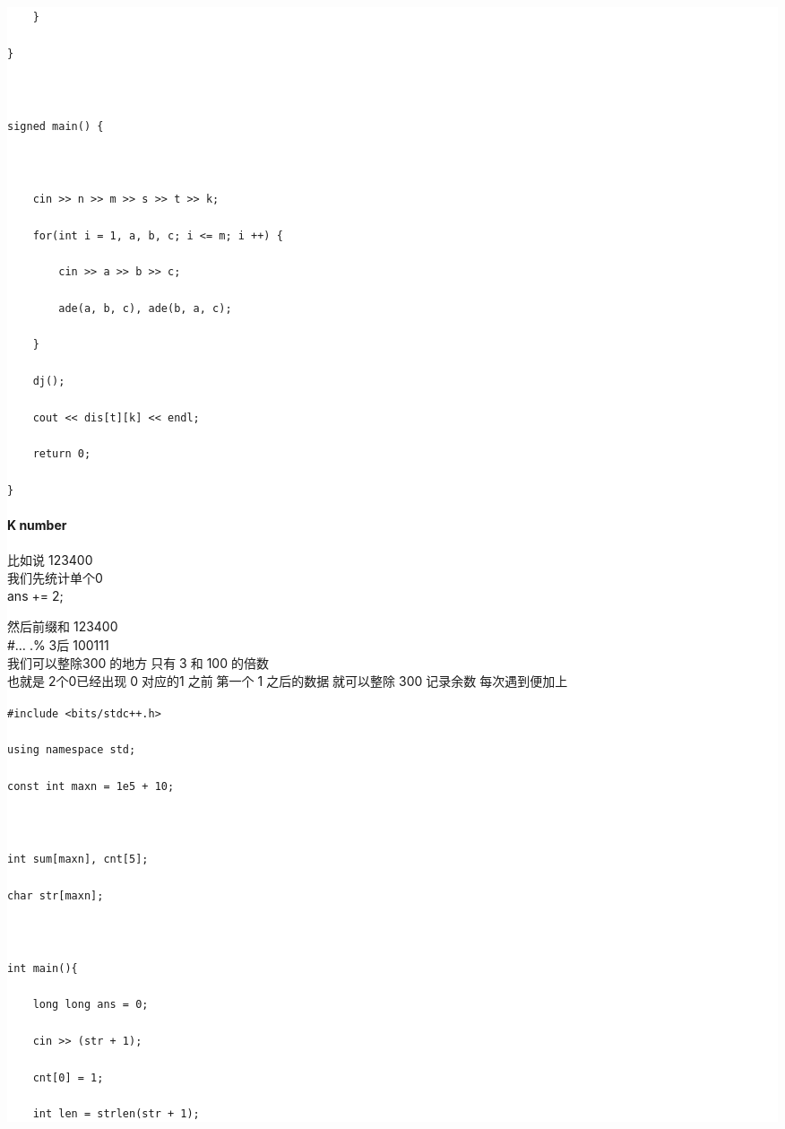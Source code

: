         }

    }

     

    signed main() {

         

        cin >> n >> m >> s >> t >> k;

        for(int i = 1, a, b, c; i <= m; i ++) {

            cin >> a >> b >> c;

            ade(a, b, c), ade(b, a, c);

        }

        dj();

        cout << dis[t][k] << endl;

        return 0;

    }

    

#### K number

比如说 123400  
我们先统计单个0  
ans += 2;

然后前缀和 123400  
#… .% 3后 100111  
我们可以整除300 的地方 只有 3 和 100 的倍数  
也就是 2个0已经出现 0 对应的1 之前 第一个 1 之后的数据 就可以整除 300 记录余数 每次遇到便加上

    
    
    #include <bits/stdc++.h>

    using namespace std;

    const int maxn = 1e5 + 10;

    

    int sum[maxn], cnt[5];

    char str[maxn];

    

    int main(){

        long long ans = 0;

        cin >> (str + 1);

        cnt[0] = 1;

        int len = strlen(str + 1);
